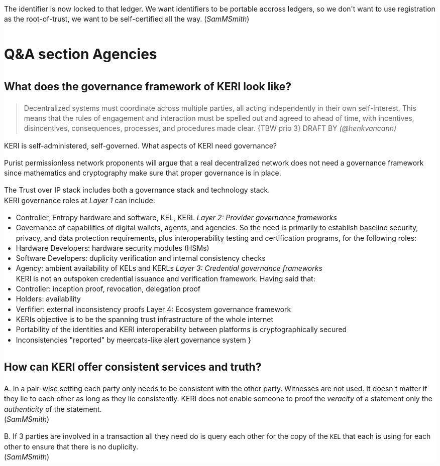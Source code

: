 The identifier is now locked to that ledger. We want identifiers to be portable accross ledgers, so we don't want to use registration as the root-of-trust, we want to be self-certified all the way.
(_SamMSmith_)

# Q&A section Agencies

## What does the governance framework of KERI look like?
> Decentralized systems must coordinate across multiple parties, all acting independently in their own self-interest. This means that the rules of engagement and interaction must be spelled out and agreed to ahead of time, with incentives, disincentives, consequences, processes, and procedures made clear.
{TBW prio 3}
DRAFT BY _(@henkvancann)_

KERI is self-administered, self-governed. What aspects of KERI need governance?

Purist permissionless network proponents will argue that a real decentralized network does not need a governance framework since mathematics and cryptography make sure that proper governance is in place.

The Trust over IP stack includes both a governance stack and technology stack.\
KERI governance roles at *Layer 1* can include: 
- Controller, Entropy hardware and software, KEL, KERL
*Layer 2: Provider governance frameworks*
- Governance of capabilities of digital wallets, agents, and agencies. So the need is primarily to establish baseline security, privacy, and data protection requirements, plus interoperability testing and certification programs, for the following roles:
- Hardware Developers: hardware security modules (HSMs)
- Software Developers: duplicity verification and internal consistency checks
- Agency: ambient availability of KELs and KERLs
*Layer 3: Credential governance frameworks*\
KERI is not an outspoken credential issuance and verification framework. Having said that:
- Controller: inception proof, revocation, delegation proof
- Holders: availability
- Verfifier: external inconsistency proofs
Layer 4: Ecosystem governance framework
- KERIs objective  is to be the spanning trust infrastructure of the whole internet
- Portability of the identities and KERI interoperability between platforms is cryptographically secured
- Inconsistencies "reported" by meercats-like alert governance system
 }

## How can KERI offer consistent services and truth?
A. In a pair-wise setting  each party only needs to be consistent with the other party. Witnesses are not used. It doesn't matter if they lie to each other as long as they lie consistently. KERI does not
enable someone to proof the *veracity* of a statement only the *authenticity* of the statement.\
(_SamMSmith_)

B. If 3 parties are involved in a transaction all they need do is query each other for the copy of the `KEL` that each is using for each other to ensure that there is no duplicity.\
(_SamMSmith_)
